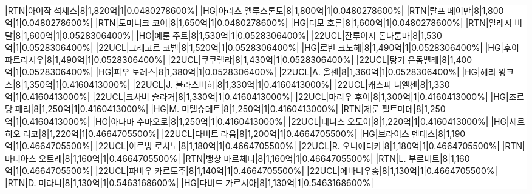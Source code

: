 |RTN|아이작 석세스|8|1,820억|1|0.0480278600%|
|HG|아리츠 엘루스톤도|8|1,800억|1|0.0480278600%|
|RTN|랄프 페어만|8|1,800억|1|0.0480278600%|
|RTN|도미니크 코어|8|1,650억|1|0.0480278600%|
|HG|티모 호른|8|1,600억|1|0.0480278600%|
|RTN|알레시 비달|8|1,600억|1|0.0528306400%|
|HG|예룬 주트|8|1,530억|1|0.0528306400%|
|22UCL|잔루이지 돈나룸마|8|1,530억|1|0.0528306400%|
|22UCL|그레고르 코벨|8|1,520억|1|0.0528306400%|
|HG|로빈 크노헤|8|1,490억|1|0.0528306400%|
|HG|후이 파트리시우|8|1,490억|1|0.0528306400%|
|22UCL|쿠쿠렐랴|8|1,430억|1|0.0528306400%|
|22UCL|탕기 은돔벨레|8|1,400억|1|0.0528306400%|
|HG|파우 토레스|8|1,380억|1|0.0528306400%|
|22UCL|A. 올센|8|1,360억|1|0.0528306400%|
|HG|해리 윙크스|8|1,350억|1|0.4160413000%|
|22UCL|J. 블라스비히|8|1,330억|1|0.4160413000%|
|22UCL|캐스퍼 니엘센|8|1,330억|1|0.4160413000%|
|22UCL|크사버 슐라거|8|1,330억|1|0.4160413000%|
|22UCL|마리우 후이|8|1,300억|1|0.4160413000%|
|HG|조르당 페리|8|1,250억|1|0.4160413000%|
|HG|M. 미텔슈테트|8|1,250억|1|0.4160413000%|
|RTN|제룬 펠트마테|8|1,250억|1|0.4160413000%|
|HG|아다마 수마오로|8|1,250억|1|0.4160413000%|
|22UCL|데니스 오도이|8|1,220억|1|0.4160413000%|
|HG|세르히오 리코|8|1,220억|1|0.4664705500%|
|22UCL|다비트 라움|8|1,200억|1|0.4664705500%|
|HG|브라이스 멘데스|8|1,190억|1|0.4664705500%|
|22UCL|이르빙 로사노|8|1,180억|1|0.4664705500%|
|22UCL|R. 오니에디카|8|1,180억|1|0.4664705500%|
|RTN|마티아스 오트레|8|1,160억|1|0.4664705500%|
|RTN|뱅상 마르체티|8|1,160억|1|0.4664705500%|
|RTN|L. 부르네트|8|1,160억|1|0.4664705500%|
|22UCL|파비우 카르도주|8|1,140억|1|0.4664705500%|
|22UCL|에바니우송|8|1,130억|1|0.4664705500%|
|RTN|D. 미라니|8|1,130억|1|0.5463168600%|
|HG|다비드 가르시아|8|1,130억|1|0.5463168600%|
